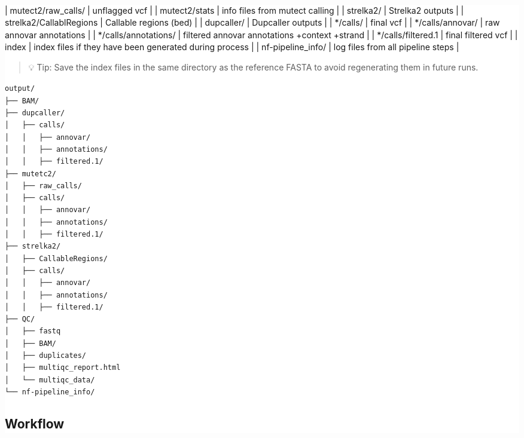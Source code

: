 | mutect2/raw_calls/ | unflagged vcf |
| mutect2/stats | info files from mutect calling |
| strelka2/   | Strelka2 outputs |
| strelka2/CallablRegions | Callable regions (bed) |
| dupcaller/ | Dupcaller outputs |
| */calls/ | final vcf |
| */calls/annovar/ | raw annovar annotations |
| */calls/annotations/ | filtered annovar annotations +context +strand |
| */calls/filtered.1 | final filtered vcf |
| index | index files if they have been generated during process |
| nf-pipeline_info/ | log files from all pipeline steps |

> 💡 Tip: Save the index files in the same directory as the reference FASTA to avoid regenerating them in future runs.


```
output/
├── BAM/
├── dupcaller/
│   ├── calls/
│   │   ├── annovar/
│   │   ├── annotations/
│   │   ├── filtered.1/
├── mutetc2/
│   ├── raw_calls/
│   ├── calls/
│   │   ├── annovar/
│   │   ├── annotations/
│   │   ├── filtered.1/
├── strelka2/
│   ├── CallableRegions/
│   ├── calls/
│   │   ├── annovar/
│   │   ├── annotations/
│   │   ├── filtered.1/
├── QC/
│   ├── fastq
│   ├── BAM/
│   ├── duplicates/
│   ├── multiqc_report.html
│   └── multiqc_data/
└── nf-pipeline_info/
```

## Workflow

